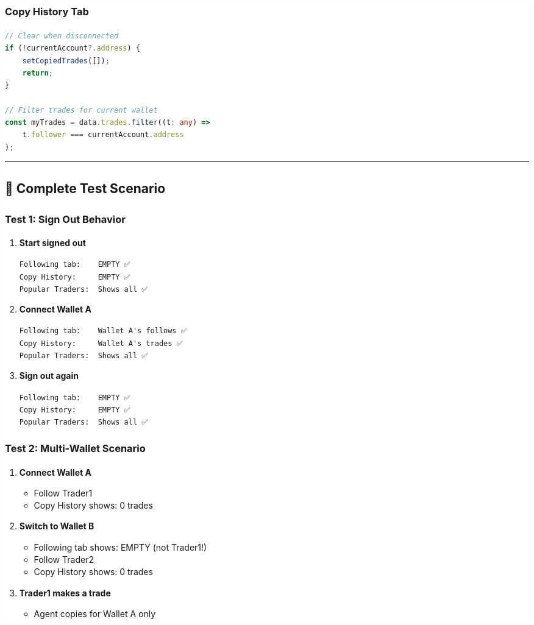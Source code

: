 ### Copy History Tab

```typescript
// Clear when disconnected
if (!currentAccount?.address) {
    setCopiedTrades([]);
    return;
}

// Filter trades for current wallet
const myTrades = data.trades.filter((t: any) => 
    t.follower === currentAccount.address
);
```

---

## 🧪 Complete Test Scenario

### Test 1: Sign Out Behavior

1. **Start signed out**
   ```
   Following tab:    EMPTY ✅
   Copy History:     EMPTY ✅
   Popular Traders:  Shows all ✅
   ```

2. **Connect Wallet A**
   ```
   Following tab:    Wallet A's follows ✅
   Copy History:     Wallet A's trades ✅
   Popular Traders:  Shows all ✅
   ```

3. **Sign out again**
   ```
   Following tab:    EMPTY ✅
   Copy History:     EMPTY ✅
   Popular Traders:  Shows all ✅
   ```

### Test 2: Multi-Wallet Scenario

1. **Connect Wallet A**
   - Follow Trader1
   - Copy History shows: 0 trades
   
2. **Switch to Wallet B**
   - Following tab shows: EMPTY (not Trader1!)
   - Follow Trader2
   - Copy History shows: 0 trades

3. **Trader1 makes a trade**
   - Agent copies for Wallet A only
